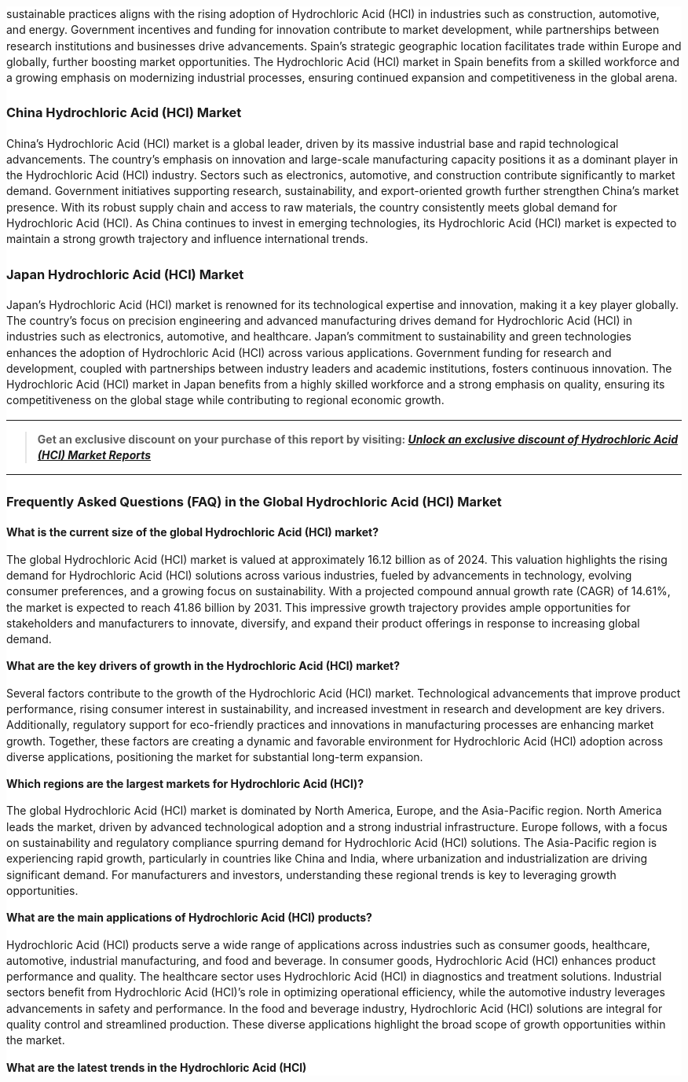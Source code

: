 sustainable practices aligns with the rising adoption of Hydrochloric Acid (HCl) in industries such as construction, automotive, and energy. Government incentives and funding for innovation contribute to market development, while partnerships between research institutions and businesses drive advancements. Spain&rsquo;s strategic geographic location facilitates trade within Europe and globally, further boosting market opportunities. The Hydrochloric Acid (HCl) market in Spain benefits from a skilled workforce and a growing emphasis on modernizing industrial processes, ensuring continued expansion and competitiveness in the global arena.</p><h3>China Hydrochloric Acid (HCl) Market</h3><p>China&rsquo;s Hydrochloric Acid (HCl) market is a global leader, driven by its massive industrial base and rapid technological advancements. The country&rsquo;s emphasis on innovation and large-scale manufacturing capacity positions it as a dominant player in the Hydrochloric Acid (HCl) industry. Sectors such as electronics, automotive, and construction contribute significantly to market demand. Government initiatives supporting research, sustainability, and export-oriented growth further strengthen China&rsquo;s market presence. With its robust supply chain and access to raw materials, the country consistently meets global demand for Hydrochloric Acid (HCl). As China continues to invest in emerging technologies, its Hydrochloric Acid (HCl) market is expected to maintain a strong growth trajectory and influence international trends.</p><h3>Japan Hydrochloric Acid (HCl) Market</h3><p>Japan&rsquo;s Hydrochloric Acid (HCl) market is renowned for its technological expertise and innovation, making it a key player globally. The country&rsquo;s focus on precision engineering and advanced manufacturing drives demand for Hydrochloric Acid (HCl) in industries such as electronics, automotive, and healthcare. Japan&rsquo;s commitment to sustainability and green technologies enhances the adoption of Hydrochloric Acid (HCl) across various applications. Government funding for research and development, coupled with partnerships between industry leaders and academic institutions, fosters continuous innovation. The Hydrochloric Acid (HCl) market in Japan benefits from a highly skilled workforce and a strong emphasis on quality, ensuring its competitiveness on the global stage while contributing to regional economic growth.</p><hr /><blockquote><p><strong>Get an exclusive discount on your purchase of this report by visiting: <em><a href="://marketresearchpulse.com/ask-for-discount/31726?utm_source=Github&amp;utm_medium=029">Unlock an exclusive discount of Hydrochloric Acid (HCl) Market Reports</a></em>&nbsp;</strong></p></blockquote><hr /><h3>Frequently Asked Questions (FAQ) in the Global Hydrochloric Acid (HCl) Market</h3><p><strong>What is the current size of the global Hydrochloric Acid (HCl) market?</strong></p><p>The global Hydrochloric Acid (HCl) market is valued at approximately 16.12 billion as of 2024. This valuation highlights the rising demand for Hydrochloric Acid (HCl) solutions across various industries, fueled by advancements in technology, evolving consumer preferences, and a growing focus on sustainability. With a projected compound annual growth rate (CAGR) of 14.61%, the market is expected to reach 41.86 billion by 2031. This impressive growth trajectory provides ample opportunities for stakeholders and manufacturers to innovate, diversify, and expand their product offerings in response to increasing global demand.</p><p><strong>What are the key drivers of growth in the Hydrochloric Acid (HCl) market?</strong></p><p>Several factors contribute to the growth of the Hydrochloric Acid (HCl) market. Technological advancements that improve product performance, rising consumer interest in sustainability, and increased investment in research and development are key drivers. Additionally, regulatory support for eco-friendly practices and innovations in manufacturing processes are enhancing market growth. Together, these factors are creating a dynamic and favorable environment for Hydrochloric Acid (HCl) adoption across diverse applications, positioning the market for substantial long-term expansion.</p><p><strong>Which regions are the largest markets for Hydrochloric Acid (HCl)?</strong></p><p>The global Hydrochloric Acid (HCl) market is dominated by North America, Europe, and the Asia-Pacific region. North America leads the market, driven by advanced technological adoption and a strong industrial infrastructure. Europe follows, with a focus on sustainability and regulatory compliance spurring demand for Hydrochloric Acid (HCl) solutions. The Asia-Pacific region is experiencing rapid growth, particularly in countries like China and India, where urbanization and industrialization are driving significant demand. For manufacturers and investors, understanding these regional trends is key to leveraging growth opportunities.</p><p><strong>What are the main applications of Hydrochloric Acid (HCl) products?</strong></p><p>Hydrochloric Acid (HCl) products serve a wide range of applications across industries such as consumer goods, healthcare, automotive, industrial manufacturing, and food and beverage. In consumer goods, Hydrochloric Acid (HCl) enhances product performance and quality. The healthcare sector uses Hydrochloric Acid (HCl) in diagnostics and treatment solutions. Industrial sectors benefit from Hydrochloric Acid (HCl)&rsquo;s role in optimizing operational efficiency, while the automotive industry leverages advancements in safety and performance. In the food and beverage industry, Hydrochloric Acid (HCl) solutions are integral for quality control and streamlined production. These diverse applications highlight the broad scope of growth opportunities within the market.</p><p><strong>What are the latest trends in the Hydrochloric Acid (HCl)